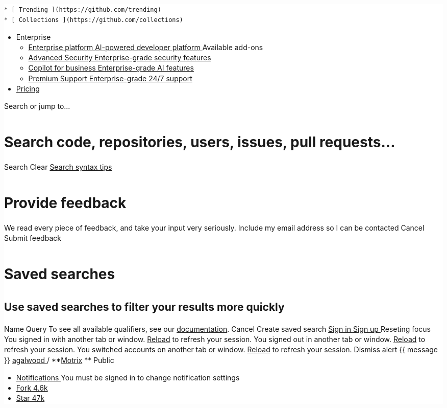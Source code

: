     * [ Trending ](https://github.com/trending)
    * [ Collections ](https://github.com/collections)
  * Enterprise 
    * [ Enterprise platform AI-powered developer platform  ](https://github.com/enterprise)
Available add-ons
    * [ Advanced Security Enterprise-grade security features  ](https://github.com/enterprise/advanced-security)
    * [ Copilot for business Enterprise-grade AI features  ](https://github.com/features/copilot/copilot-business)
    * [ Premium Support Enterprise-grade 24/7 support  ](https://github.com/premium-support)
  * [Pricing](https://github.com/pricing)


Search or jump to...
# Search code, repositories, users, issues, pull requests...
Search 
Clear
[Search syntax tips](https://docs.github.com/search-github/github-code-search/understanding-github-code-search-syntax)
#  Provide feedback 
We read every piece of feedback, and take your input very seriously.
Include my email address so I can be contacted
Cancel  Submit feedback 
#  Saved searches 
## Use saved searches to filter your results more quickly
Name
Query
To see all available qualifiers, see our [documentation](https://docs.github.com/search-github/github-code-search/understanding-github-code-search-syntax). 
Cancel  Create saved search 
[ Sign in ](https://github.com/login?return_to=https%3A%2F%2Fgithub.com%2Fagalwood%2FMotrix)
[ Sign up ](https://github.com/signup?ref_cta=Sign+up&ref_loc=header+logged+out&ref_page=%2F%3Cuser-name%3E%2F%3Crepo-name%3E&source=header-repo&source_repo=agalwood%2FMotrix) Reseting focus
You signed in with another tab or window. [Reload](https://github.com/agalwood/Motrix) to refresh your session. You signed out in another tab or window. [Reload](https://github.com/agalwood/Motrix) to refresh your session. You switched accounts on another tab or window. [Reload](https://github.com/agalwood/Motrix) to refresh your session. Dismiss alert
{{ message }}
[ agalwood ](https://github.com/agalwood) / **[Motrix](https://github.com/agalwood/Motrix) ** Public
  * [ Notifications ](https://github.com/login?return_to=%2Fagalwood%2FMotrix) You must be signed in to change notification settings
  * [ Fork 4.6k ](https://github.com/login?return_to=%2Fagalwood%2FMotrix)
  * [ Star  47k ](https://github.com/login?return_to=%2Fagalwood%2FMotrix)
